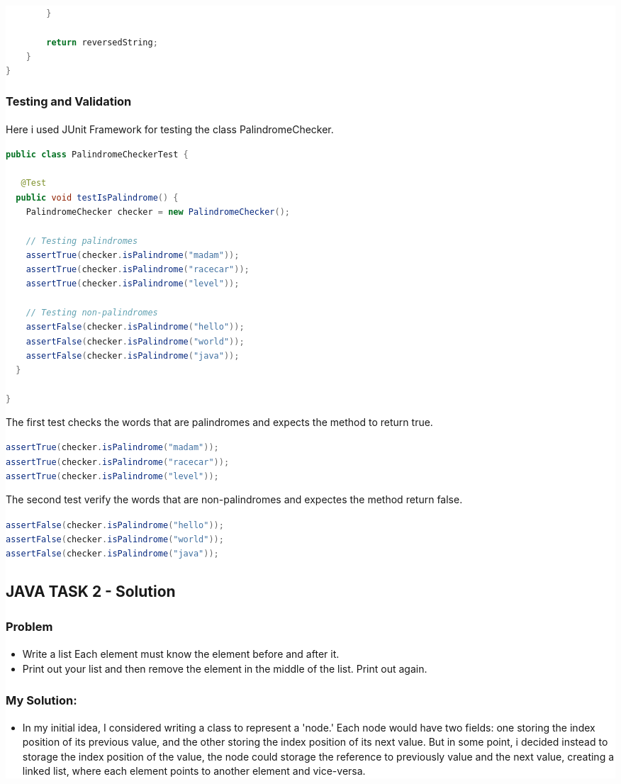 ```java
        }

        return reversedString;
    }
}
```
### Testing and Validation
Here i used JUnit Framework for testing the class PalindromeChecker. 

```Java
public class PalindromeCheckerTest {  
  
   @Test  
  public void testIsPalindrome() {  
	PalindromeChecker checker = new PalindromeChecker();  

	// Testing palindromes  
	assertTrue(checker.isPalindrome("madam"));  
	assertTrue(checker.isPalindrome("racecar"));  
	assertTrue(checker.isPalindrome("level"));  

	// Testing non-palindromes  
	assertFalse(checker.isPalindrome("hello"));  
	assertFalse(checker.isPalindrome("world"));  
	assertFalse(checker.isPalindrome("java"));  
  }  
  
}
````
The first test checks the words that are palindromes and expects the method to return true.
````java
assertTrue(checker.isPalindrome("madam"));  
assertTrue(checker.isPalindrome("racecar"));  
assertTrue(checker.isPalindrome("level"));   
````
The second test verify the words that are non-palindromes and expectes the method return false.
````java
assertFalse(checker.isPalindrome("hello"));  
assertFalse(checker.isPalindrome("world"));  
assertFalse(checker.isPalindrome("java"));  
````


## JAVA TASK 2 - Solution

### Problem
-  Write a list Each element must know the element before and after it. 
- Print out your list and then remove the element in the middle of the list. Print out again.
### My Solution: 
- In my initial idea, I considered writing a class to represent a 'node.' Each node would have two fields: one storing the index position of its previous value, and the other storing the index position of its next value. But in some point, i decided instead to storage the index position of the value, the node could storage the reference to previously value and the next value, creating a linked list, where each element points to another element and vice-versa. 
